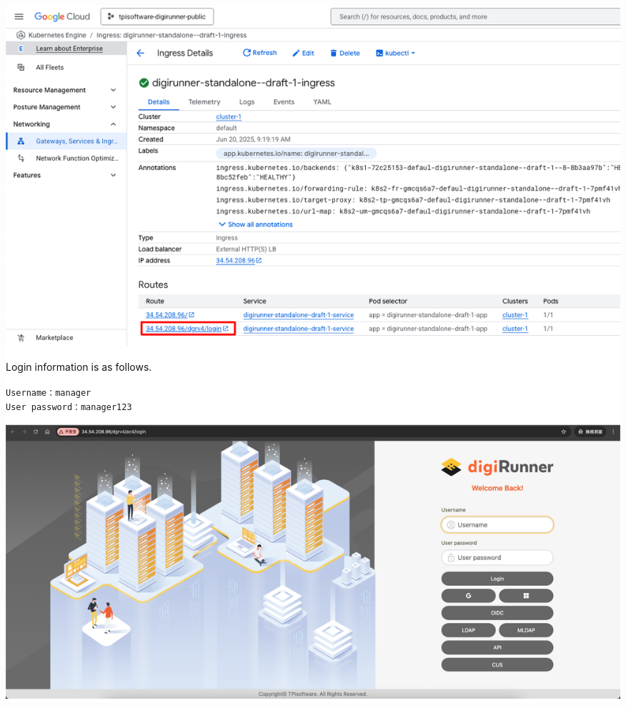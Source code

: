 ![002](resources/002.png)

Login information is as follows.

``` textile
Username：manager
User password：manager123
```

![003](resources/003.png)

